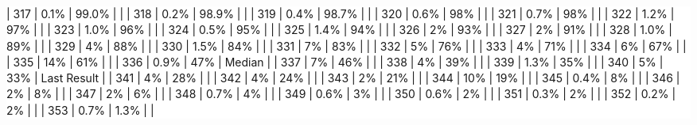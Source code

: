 | 317 | 0.1% | 99.0% |  |
| 318 | 0.2% | 98.9% |  |
| 319 | 0.4% | 98.7% |  |
| 320 | 0.6% | 98% |  |
| 321 | 0.7% | 98% |  |
| 322 | 1.2% | 97% |  |
| 323 | 1.0% | 96% |  |
| 324 | 0.5% | 95% |  |
| 325 | 1.4% | 94% |  |
| 326 | 2% | 93% |  |
| 327 | 2% | 91% |  |
| 328 | 1.0% | 89% |  |
| 329 | 4% | 88% |  |
| 330 | 1.5% | 84% |  |
| 331 | 7% | 83% |  |
| 332 | 5% | 76% |  |
| 333 | 4% | 71% |  |
| 334 | 6% | 67% |  |
| 335 | 14% | 61% |  |
| 336 | 0.9% | 47% | Median |
| 337 | 7% | 46% |  |
| 338 | 4% | 39% |  |
| 339 | 1.3% | 35% |  |
| 340 | 5% | 33% | Last Result |
| 341 | 4% | 28% |  |
| 342 | 4% | 24% |  |
| 343 | 2% | 21% |  |
| 344 | 10% | 19% |  |
| 345 | 0.4% | 8% |  |
| 346 | 2% | 8% |  |
| 347 | 2% | 6% |  |
| 348 | 0.7% | 4% |  |
| 349 | 0.6% | 3% |  |
| 350 | 0.6% | 2% |  |
| 351 | 0.3% | 2% |  |
| 352 | 0.2% | 2% |  |
| 353 | 0.7% | 1.3% |  |